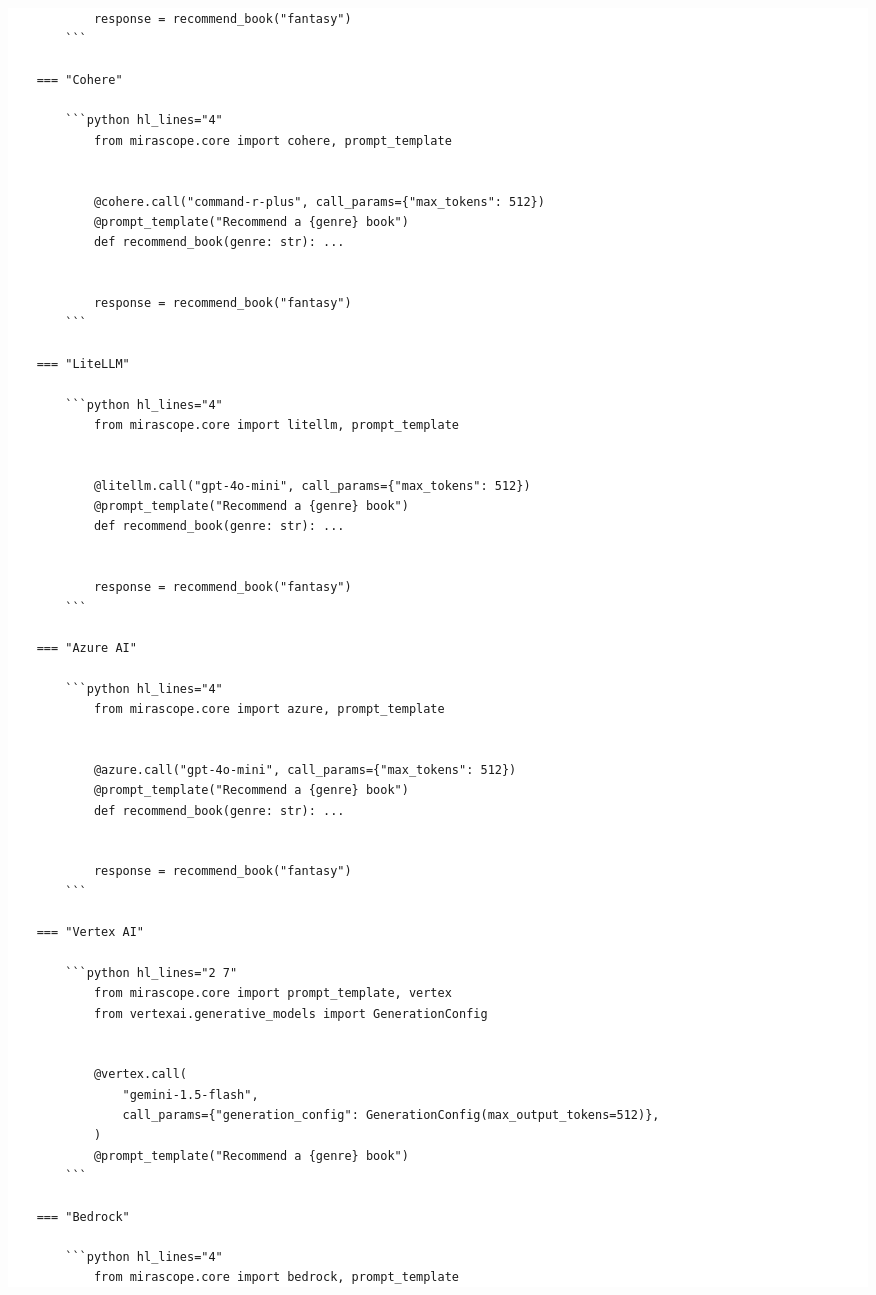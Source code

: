                 response = recommend_book("fantasy")
            ```

        === "Cohere"

            ```python hl_lines="4"
                from mirascope.core import cohere, prompt_template


                @cohere.call("command-r-plus", call_params={"max_tokens": 512})
                @prompt_template("Recommend a {genre} book")
                def recommend_book(genre: str): ...


                response = recommend_book("fantasy")
            ```

        === "LiteLLM"

            ```python hl_lines="4"
                from mirascope.core import litellm, prompt_template


                @litellm.call("gpt-4o-mini", call_params={"max_tokens": 512})
                @prompt_template("Recommend a {genre} book")
                def recommend_book(genre: str): ...


                response = recommend_book("fantasy")
            ```

        === "Azure AI"

            ```python hl_lines="4"
                from mirascope.core import azure, prompt_template


                @azure.call("gpt-4o-mini", call_params={"max_tokens": 512})
                @prompt_template("Recommend a {genre} book")
                def recommend_book(genre: str): ...


                response = recommend_book("fantasy")
            ```

        === "Vertex AI"

            ```python hl_lines="2 7"
                from mirascope.core import prompt_template, vertex
                from vertexai.generative_models import GenerationConfig


                @vertex.call(
                    "gemini-1.5-flash",
                    call_params={"generation_config": GenerationConfig(max_output_tokens=512)},
                )
                @prompt_template("Recommend a {genre} book")
            ```

        === "Bedrock"

            ```python hl_lines="4"
                from mirascope.core import bedrock, prompt_template
